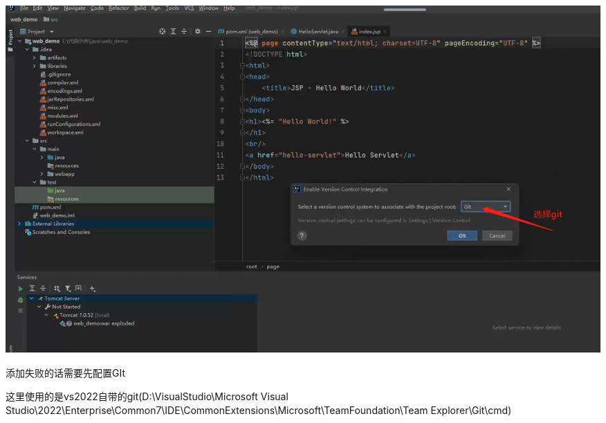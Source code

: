![1681115859791](images\1681115859791.png)

添加失败的话需要先配置GIt

这里使用的是vs2022自带的git(D:\VisualStudio\Microsoft Visual Studio\2022\Enterprise\Common7\IDE\CommonExtensions\Microsoft\TeamFoundation\Team Explorer\Git\cmd)
